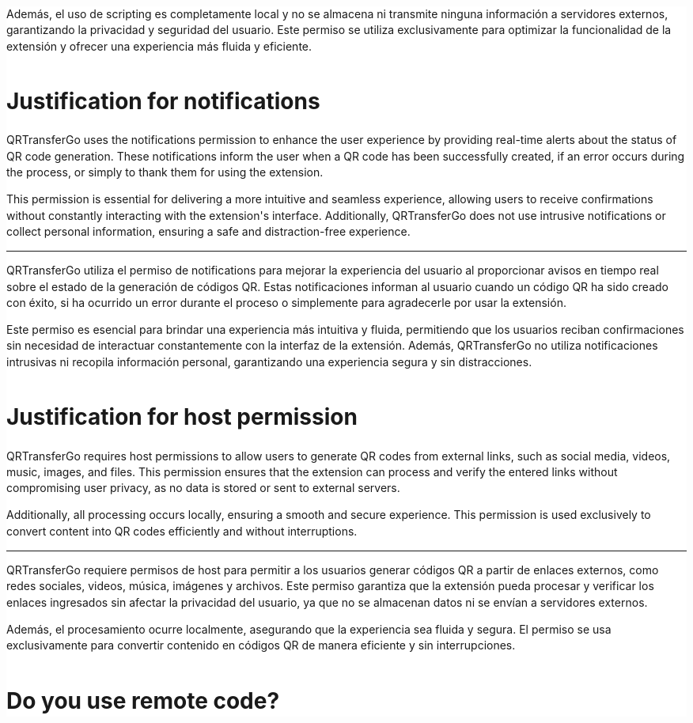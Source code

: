 Además, el uso de scripting es completamente local y no se almacena ni transmite ninguna información a servidores externos, garantizando la privacidad y seguridad del usuario. Este permiso se utiliza exclusivamente para optimizar la funcionalidad de la extensión y ofrecer una experiencia más fluida y eficiente. 

# Justification for notifications

QRTransferGo uses the notifications permission to enhance the user experience by providing real-time alerts about the status of QR code generation. These notifications inform the user when a QR code has been successfully created, if an error occurs during the process, or simply to thank them for using the extension.

This permission is essential for delivering a more intuitive and seamless experience, allowing users to receive confirmations without constantly interacting with the extension's interface. Additionally, QRTransferGo does not use intrusive notifications or collect personal information, ensuring a safe and distraction-free experience.

---

QRTransferGo utiliza el permiso de notifications para mejorar la experiencia del usuario al proporcionar avisos en tiempo real sobre el estado de la generación de códigos QR. Estas notificaciones informan al usuario cuando un código QR ha sido creado con éxito, si ha ocurrido un error durante el proceso o simplemente para agradecerle por usar la extensión. 

Este permiso es esencial para brindar una experiencia más intuitiva y fluida, permitiendo que los usuarios reciban confirmaciones sin necesidad de interactuar constantemente con la interfaz de la extensión. Además, QRTransferGo no utiliza notificaciones intrusivas ni recopila información personal, garantizando una experiencia segura y sin distracciones.

# Justification for host permission

QRTransferGo requires host permissions to allow users to generate QR codes from external links, such as social media, videos, music, images, and files. This permission ensures that the extension can process and verify the entered links without compromising user privacy, as no data is stored or sent to external servers.

Additionally, all processing occurs locally, ensuring a smooth and secure experience. This permission is used exclusively to convert content into QR codes efficiently and without interruptions.

---

QRTransferGo requiere permisos de host para permitir a los usuarios generar códigos QR a partir de enlaces externos, como redes sociales, videos, música, imágenes y archivos. Este permiso garantiza que la extensión pueda procesar y verificar los enlaces ingresados sin afectar la privacidad del usuario, ya que no se almacenan datos ni se envían a servidores externos. 

Además, el procesamiento ocurre localmente, asegurando que la experiencia sea fluida y segura. El permiso se usa exclusivamente para convertir contenido en códigos QR de manera eficiente y sin interrupciones. 

# Do you use remote code?
